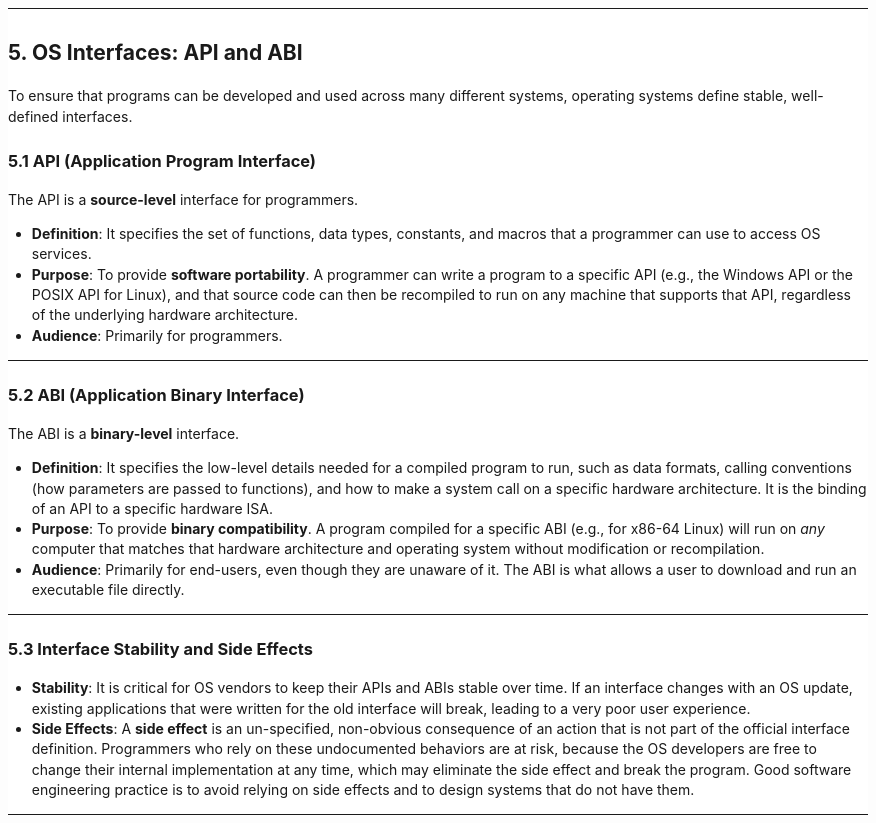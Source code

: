 -----

## 5\. OS Interfaces: API and ABI

To ensure that programs can be developed and used across many different systems, operating systems define stable, well-defined interfaces.

### 5.1 API (Application Program Interface)

The API is a **source-level** interface for programmers.

  * **Definition**: It specifies the set of functions, data types, constants, and macros that a programmer can use to access OS services.
  * **Purpose**: To provide **software portability**. A programmer can write a program to a specific API (e.g., the Windows API or the POSIX API for Linux), and that source code can then be recompiled to run on any machine that supports that API, regardless of the underlying hardware architecture.
  * **Audience**: Primarily for programmers.

-----

### 5.2 ABI (Application Binary Interface)

The ABI is a **binary-level** interface.

  * **Definition**: It specifies the low-level details needed for a compiled program to run, such as data formats, calling conventions (how parameters are passed to functions), and how to make a system call on a specific hardware architecture. It is the binding of an API to a specific hardware ISA.
  * **Purpose**: To provide **binary compatibility**. A program compiled for a specific ABI (e.g., for x86-64 Linux) will run on *any* computer that matches that hardware architecture and operating system without modification or recompilation.
  * **Audience**: Primarily for end-users, even though they are unaware of it. The ABI is what allows a user to download and run an executable file directly.

-----

### 5.3 Interface Stability and Side Effects

  * **Stability**: It is critical for OS vendors to keep their APIs and ABIs stable over time. If an interface changes with an OS update, existing applications that were written for the old interface will break, leading to a very poor user experience.
  * **Side Effects**: A **side effect** is an un-specified, non-obvious consequence of an action that is not part of the official interface definition. Programmers who rely on these undocumented behaviors are at risk, because the OS developers are free to change their internal implementation at any time, which may eliminate the side effect and break the program. Good software engineering practice is to avoid relying on side effects and to design systems that do not have them.

-----
